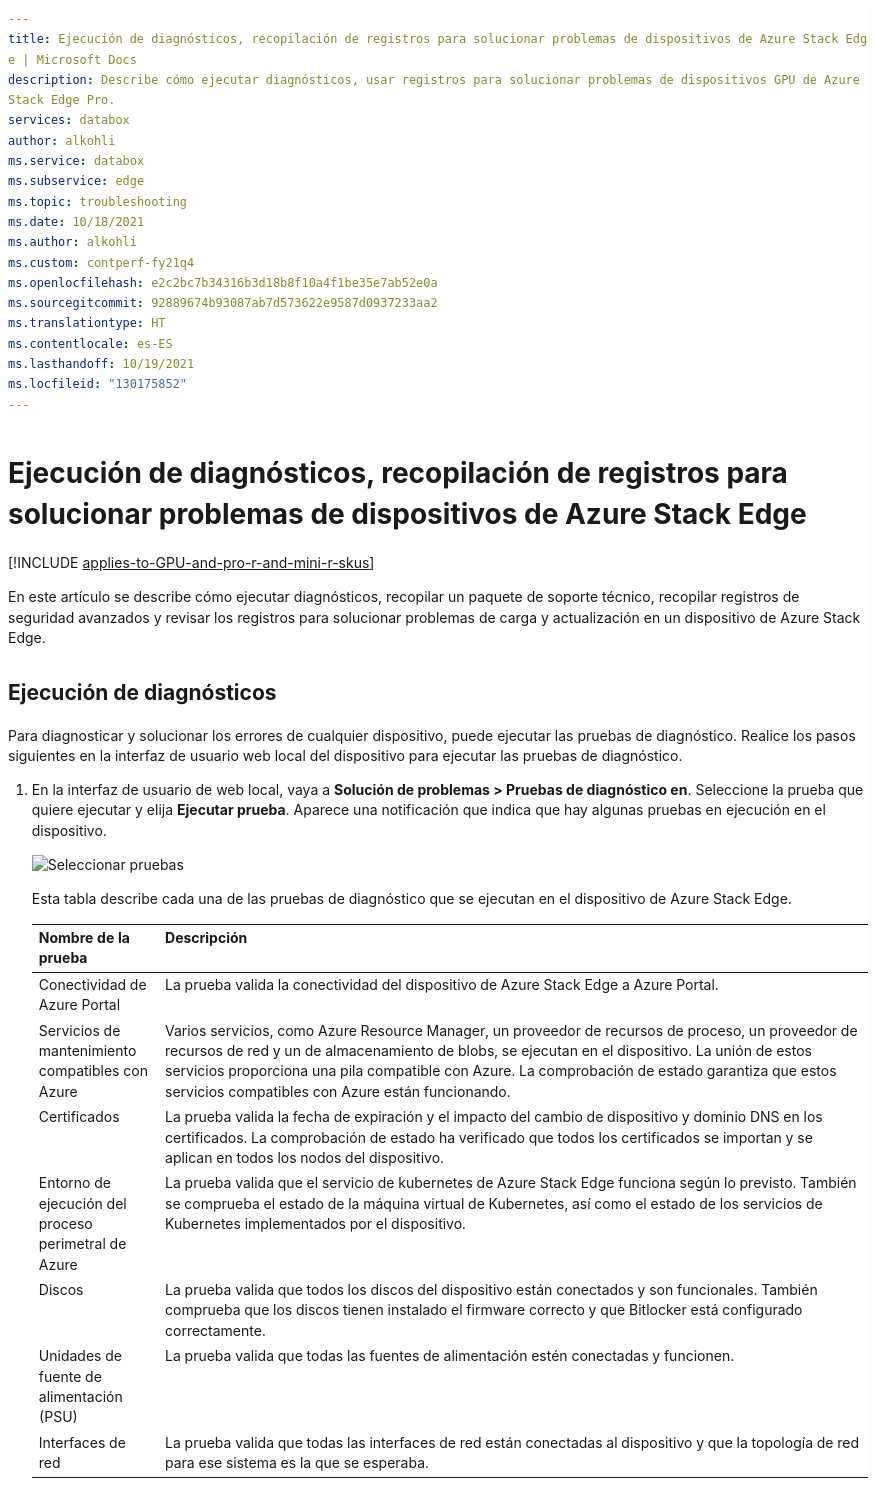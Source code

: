```yaml
---
title: Ejecución de diagnósticos, recopilación de registros para solucionar problemas de dispositivos de Azure Stack Edge | Microsoft Docs
description: Describe cómo ejecutar diagnósticos, usar registros para solucionar problemas de dispositivos GPU de Azure Stack Edge Pro.
services: databox
author: alkohli
ms.service: databox
ms.subservice: edge
ms.topic: troubleshooting
ms.date: 10/18/2021
ms.author: alkohli
ms.custom: contperf-fy21q4
ms.openlocfilehash: e2c2bc7b34316b3d18b8f10a4f1be35e7ab52e0a
ms.sourcegitcommit: 92889674b93087ab7d573622e9587d0937233aa2
ms.translationtype: HT
ms.contentlocale: es-ES
ms.lasthandoff: 10/19/2021
ms.locfileid: "130175852"
---
```

# <a name="run-diagnostics-collect-logs-to-troubleshoot-azure-stack-edge-device-issues"></a>Ejecución de diagnósticos, recopilación de registros para solucionar problemas de dispositivos de Azure Stack Edge

[!INCLUDE [applies-to-GPU-and-pro-r-and-mini-r-skus](../../includes/azure-stack-edge-applies-to-gpu-pro-r-mini-r-sku.md)]

En este artículo se describe cómo ejecutar diagnósticos, recopilar un paquete de soporte técnico, recopilar registros de seguridad avanzados y revisar los registros para solucionar problemas de carga y actualización en un dispositivo de Azure Stack Edge.


## <a name="run-diagnostics"></a>Ejecución de diagnósticos

Para diagnosticar y solucionar los errores de cualquier dispositivo, puede ejecutar las pruebas de diagnóstico. Realice los pasos siguientes en la interfaz de usuario web local del dispositivo para ejecutar las pruebas de diagnóstico.

1. En la interfaz de usuario de web local, vaya a **Solución de problemas > Pruebas de diagnóstico en**. Seleccione la prueba que quiere ejecutar y elija **Ejecutar prueba**. Aparece una notificación que indica que hay algunas pruebas en ejecución en el dispositivo. 

    ![Seleccionar pruebas ](media/azure-stack-edge-gpu-troubleshoot/run-diag-1.png)

    Esta tabla describe cada una de las pruebas de diagnóstico que se ejecutan en el dispositivo de Azure Stack Edge.

    | Nombre de la prueba                        | Descripción        |
    |----------------------------------|---------------------------------------------------------------------------------------------------------|
    | Conectividad de Azure Portal        |  La prueba valida la conectividad del dispositivo de Azure Stack Edge a Azure Portal.      |
    | Servicios de mantenimiento compatibles con Azure | Varios servicios, como Azure Resource Manager, un proveedor de recursos de proceso, un proveedor de recursos de red y un de almacenamiento de blobs, se ejecutan en el dispositivo. La unión de estos servicios proporciona una pila compatible con Azure. La comprobación de estado garantiza que estos servicios compatibles con Azure están funcionando. |
    | Certificados                     | La prueba valida la fecha de expiración y el impacto del cambio de dispositivo y dominio DNS en los certificados. La comprobación de estado ha verificado que todos los certificados se importan y se aplican en todos los nodos del dispositivo.                                                                                      |
    | Entorno de ejecución del proceso perimetral de Azure       | La prueba valida que el servicio de kubernetes de Azure Stack Edge funciona según lo previsto. También se comprueba el estado de la máquina virtual de Kubernetes, así como el estado de los servicios de Kubernetes implementados por el dispositivo.  |
    | Discos                            |  La prueba valida que todos los discos del dispositivo están conectados y son funcionales. También comprueba que los discos tienen instalado el firmware correcto y que Bitlocker está configurado correctamente. |
    | Unidades de fuente de alimentación (PSU)                             |  La prueba valida que todas las fuentes de alimentación estén conectadas y funcionen.  |
    | Interfaces de red               | La prueba valida que todas las interfaces de red están conectadas al dispositivo y que la topología de red para ese sistema es la que se esperaba.    |